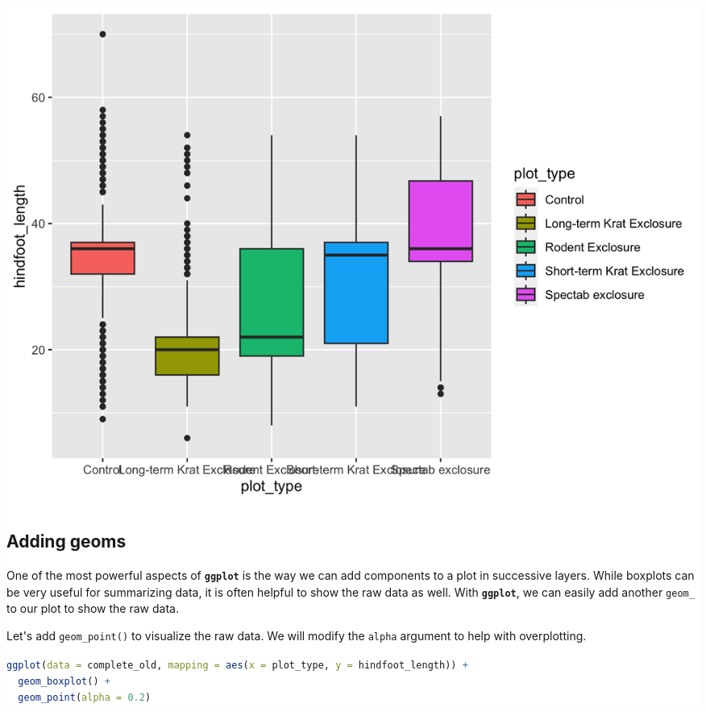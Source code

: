 ![](lesson_files/figure-html/boxplot-fill-1.png)

## Adding geoms

One of the most powerful aspects of **`ggplot`** is the way we can add components to a plot in successive layers.
While boxplots can be very useful for summarizing data, it is often helpful to show the raw data as well.
With **`ggplot`**, we can easily add another `geom_` to our plot to show the raw data. 

Let's add `geom_point()` to visualize the raw data.
We will modify the `alpha` argument to help with overplotting.


```r
ggplot(data = complete_old, mapping = aes(x = plot_type, y = hindfoot_length)) +
  geom_boxplot() +
  geom_point(alpha = 0.2)
```
